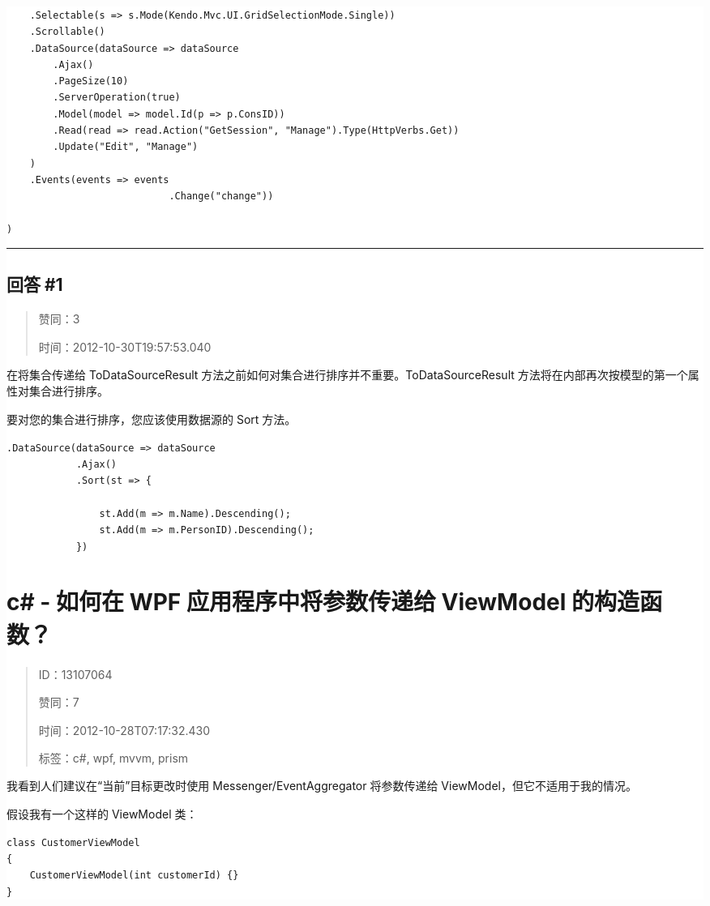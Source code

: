 ```
    .Selectable(s => s.Mode(Kendo.Mvc.UI.GridSelectionMode.Single))
    .Scrollable()
    .DataSource(dataSource => dataSource
        .Ajax()
        .PageSize(10)
        .ServerOperation(true)
        .Model(model => model.Id(p => p.ConsID))
        .Read(read => read.Action("GetSession", "Manage").Type(HttpVerbs.Get))
        .Update("Edit", "Manage")         
    )
    .Events(events => events
                            .Change("change"))

) 
```

* * *

## 回答 #1

> 赞同：3
> 
> 时间：2012-10-30T19:57:53.040

在将集合传递给 ToDataSourceResult 方法之前如何对集合进行排序并不重要。ToDataSourceResult 方法将在内部再次按模型的第一个属性对集合进行排序。

要对您的集合进行排序，您应该使用数据源的 Sort 方法。

```
.DataSource(dataSource => dataSource
            .Ajax()
            .Sort(st => {

                st.Add(m => m.Name).Descending();
                st.Add(m => m.PersonID).Descending(); 
            }) 
```

# c# - 如何在 WPF 应用程序中将参数传递给 ViewModel 的构造函数？

> ID：13107064
> 
> 赞同：7
> 
> 时间：2012-10-28T07:17:32.430
> 
> 标签：c#, wpf, mvvm, prism

我看到人们建议在“当前”目标更改时使用 Messenger/EventAggregator 将参数传递给 ViewModel，但它不适用于我的情况。

假设我有一个这样的 ViewModel 类：

```
class CustomerViewModel
{
    CustomerViewModel(int customerId) {}
} 
```
